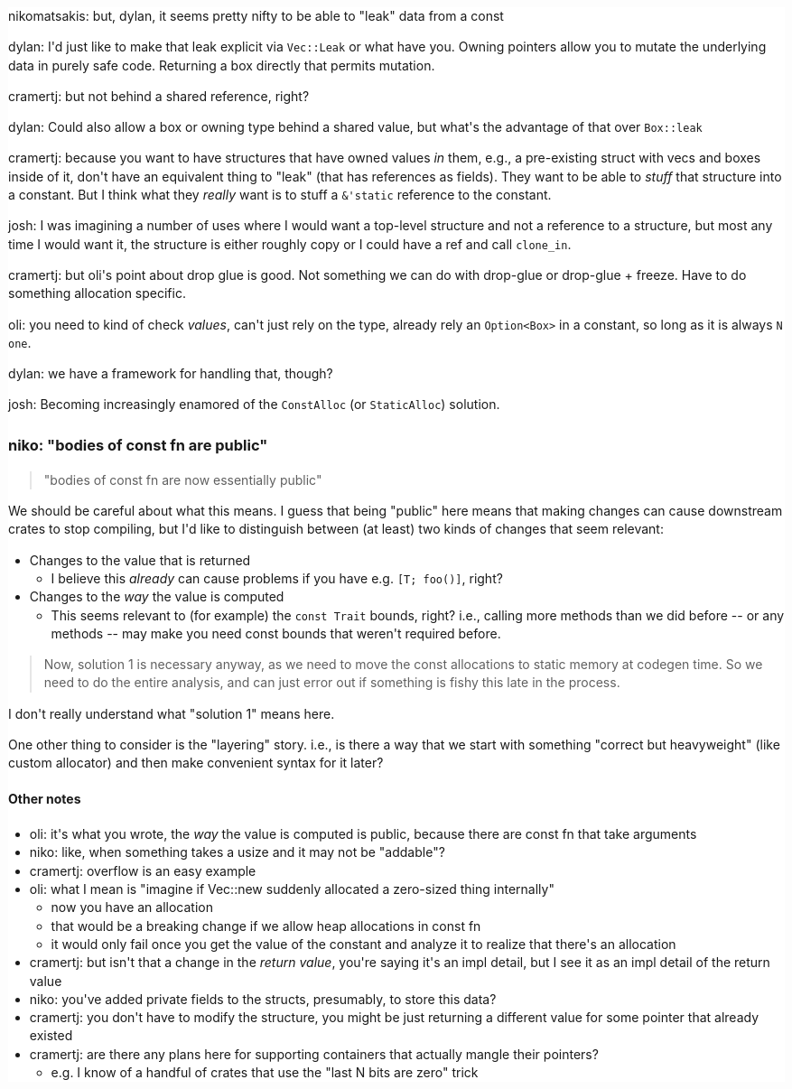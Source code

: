 nikomatsakis: but, dylan, it seems pretty nifty to be able to "leak" data from a const

dylan: I'd just like to make that leak explicit via `Vec::Leak` or what have you. Owning pointers allow you to mutate the underlying data in purely safe code. Returning a box directly that permits mutation.

cramertj: but not behind a shared reference, right?

dylan: Could also allow a box or owning type behind a shared value, but what's the advantage of that over `Box::leak`

cramertj: because you want to have structures that have owned values *in* them, e.g., a pre-existing struct with vecs and boxes inside of it, don't have an equivalent thing to "leak" (that has references as fields). They want to be able to *stuff* that structure into a constant. But I think what they *really* want is to stuff a `&'static` reference to the constant.

josh: I was imagining a number of uses where I would want a top-level structure and not a reference to a structure, but most any time I would want it, the structure is either roughly copy or I could have a ref and call `clone_in`.

cramertj: but oli's point about drop glue is good. Not something we can do with drop-glue or drop-glue + freeze. Have to do something allocation specific.

oli: you need to kind of check *values*, can't just rely on the type, already rely an `Option<Box>` in a constant, so long as it is always `None`. 

dylan: we have a framework for handling that, though?

josh: Becoming increasingly enamored of the `ConstAlloc` (or `StaticAlloc`) solution.

### niko: "bodies of const fn are public"

> "bodies of const fn are now essentially public"

We should be careful about what this means. I guess that being "public" here means that making changes can cause downstream crates to stop compiling, but I'd like to distinguish between (at least) two kinds of changes that seem relevant:

* Changes to the value that is returned
    * I believe this *already* can cause problems if you have e.g. `[T; foo()]`, right?
* Changes to the *way* the value is computed
    * This seems relevant to (for example) the `const Trait` bounds, right? i.e., calling more methods than we did before -- or any methods -- may make you need const bounds that weren't required before.

> Now, solution 1 is necessary anyway, as we need to move the const allocations to static memory at codegen time. So we need to do the entire analysis, and can just error out if something is fishy this late in the process.

I don't really understand what "solution 1" means here.

One other thing to consider is the "layering" story. i.e., is there a way that we start with something "correct but heavyweight" (like custom allocator) and then make convenient syntax for it later?

#### Other notes

* oli: it's what you wrote, the *way* the value is computed is public, because there are const fn that take arguments
* niko: like, when something takes a usize and it may not be "addable"?
* cramertj: overflow is an easy example
* oli: what I mean is "imagine if Vec::new suddenly allocated a zero-sized thing internally"
    * now you have an allocation
    * that would be a breaking change if we allow heap allocations in const fn
    * it would only fail once you get the value of the constant and analyze it to realize that there's an allocation
* cramertj: but isn't that a change in the *return value*, you're saying it's an impl detail, but I see it as an impl detail of the return value
* niko: you've added private fields to the structs, presumably, to store this data?
* cramertj: you don't have to modify the structure, you might be just returning a different value for some pointer that already existed
* cramertj: are there any plans here for supporting containers that actually mangle their pointers?
    * e.g. I know of a handful of crates that use the "last N bits are zero" trick